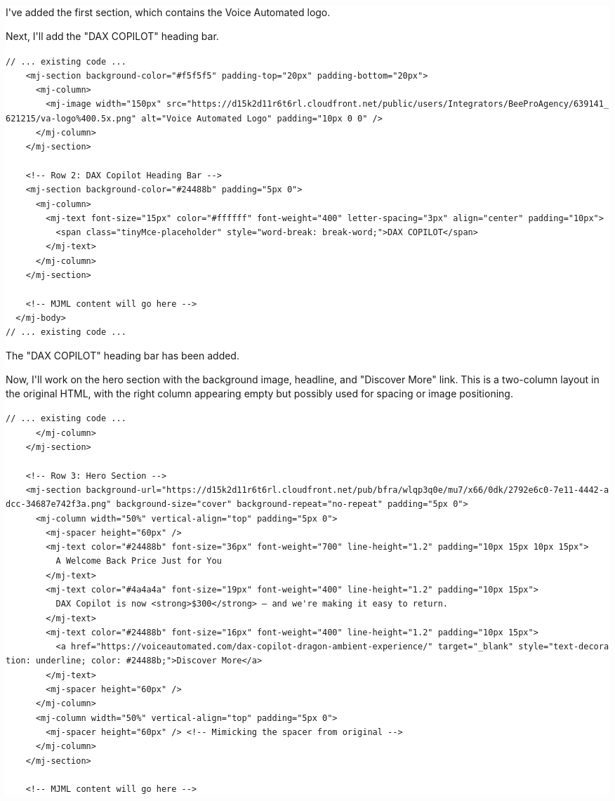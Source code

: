 I've added the first section, which contains the Voice Automated logo.

Next, I'll add the "DAX COPILOT" heading bar.

```django-txt
// ... existing code ...
    <mj-section background-color="#f5f5f5" padding-top="20px" padding-bottom="20px">
      <mj-column>
        <mj-image width="150px" src="https://d15k2d11r6t6rl.cloudfront.net/public/users/Integrators/BeeProAgency/639141_621215/va-logo%400.5x.png" alt="Voice Automated Logo" padding="10px 0 0" />
      </mj-column>
    </mj-section>

    <!-- Row 2: DAX Copilot Heading Bar -->
    <mj-section background-color="#24488b" padding="5px 0">
      <mj-column>
        <mj-text font-size="15px" color="#ffffff" font-weight="400" letter-spacing="3px" align="center" padding="10px">
          <span class="tinyMce-placeholder" style="word-break: break-word;">DAX COPILOT</span>
        </mj-text>
      </mj-column>
    </mj-section>

    <!-- MJML content will go here -->
  </mj-body>
// ... existing code ...
```

The "DAX COPILOT" heading bar has been added.

Now, I'll work on the hero section with the background image, headline, and "Discover More" link. This is a two-column layout in the original HTML, with the right column appearing empty but possibly used for spacing or image positioning.

```django-txt
// ... existing code ...
      </mj-column>
    </mj-section>

    <!-- Row 3: Hero Section -->
    <mj-section background-url="https://d15k2d11r6t6rl.cloudfront.net/pub/bfra/wlqp3q0e/mu7/x66/0dk/2792e6c0-7e11-4442-adcc-34687e742f3a.png" background-size="cover" background-repeat="no-repeat" padding="5px 0">
      <mj-column width="50%" vertical-align="top" padding="5px 0">
        <mj-spacer height="60px" />
        <mj-text color="#24488b" font-size="36px" font-weight="700" line-height="1.2" padding="10px 15px 10px 15px">
          A Welcome Back Price Just for You
        </mj-text>
        <mj-text color="#4a4a4a" font-size="19px" font-weight="400" line-height="1.2" padding="10px 15px">
          DAX Copilot is now <strong>$300</strong> — and we're making it easy to return.
        </mj-text>
        <mj-text color="#24488b" font-size="16px" font-weight="400" line-height="1.2" padding="10px 15px">
          <a href="https://voiceautomated.com/dax-copilot-dragon-ambient-experience/" target="_blank" style="text-decoration: underline; color: #24488b;">Discover More</a>
        </mj-text>
        <mj-spacer height="60px" />
      </mj-column>
      <mj-column width="50%" vertical-align="top" padding="5px 0">
        <mj-spacer height="60px" /> <!-- Mimicking the spacer from original -->
      </mj-column>
    </mj-section>

    <!-- MJML content will go here -->
```